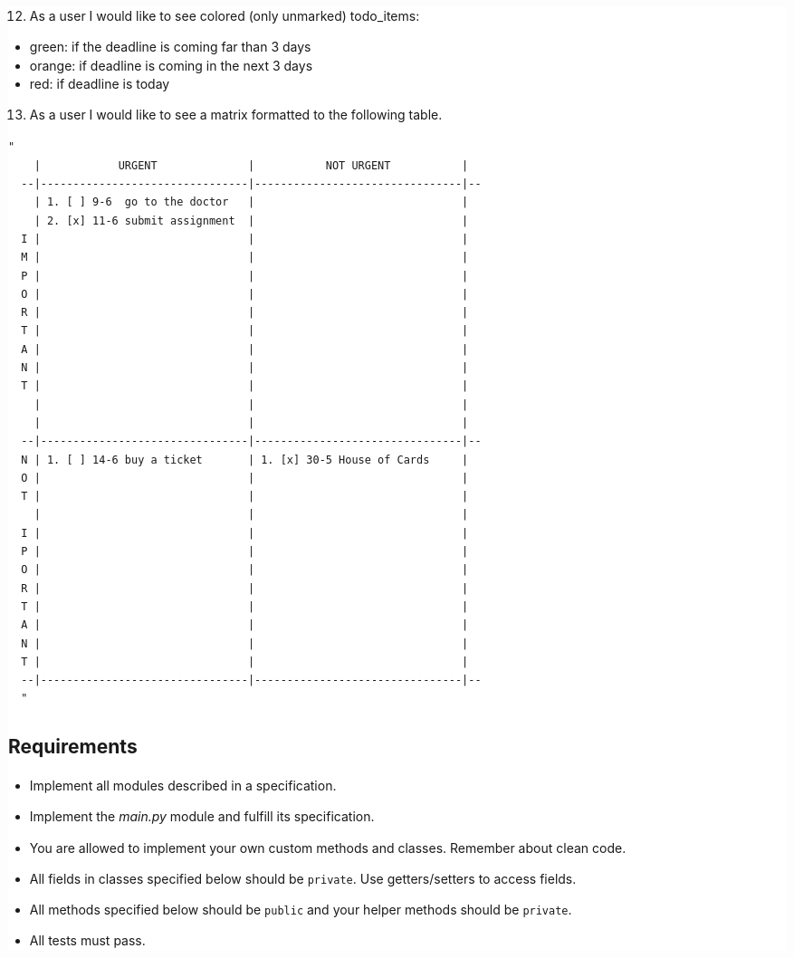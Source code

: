 12. As a user I would like to see colored (only unmarked) todo_items:
  - green: if the deadline is coming far than 3 days
  - orange: if deadline is coming in the next 3 days
  - red: if deadline is today

13. As a user I would like to see a matrix formatted to the following table.

```
"
    |            URGENT              |           NOT URGENT           |  
  --|--------------------------------|--------------------------------|--
    | 1. [ ] 9-6  go to the doctor   |                                |
    | 2. [x] 11-6 submit assignment  |                                |
  I |                                |                                |
  M |                                |                                |
  P |                                |                                |
  O |                                |                                |
  R |                                |                                |     
  T |                                |                                |
  A |                                |                                |
  N |                                |                                |
  T |                                |                                |
    |                                |                                |
    |                                |                                |
  --|--------------------------------|--------------------------------|--   
  N | 1. [ ] 14-6 buy a ticket       | 1. [x] 30-5 House of Cards     |
  O |                                |                                |
  T |                                |                                |
    |                                |                                |
  I |                                |                                |
  P |                                |                                |
  O |                                |                                |
  R |                                |                                |
  T |                                |                                |
  A |                                |                                |
  N |                                |                                |
  T |                                |                                |
  --|--------------------------------|--------------------------------|--
  "
  ```


## Requirements

* Implement all modules described in a specification.

* Implement the *main.py* module and fulfill its specification.

* You are allowed to implement your own custom methods and classes. Remember about clean code.

* All fields in classes specified below should be `private`. Use getters/setters to access fields.

* All methods specified below should be `public` and your helper methods should be `private`.

* All tests must pass.
